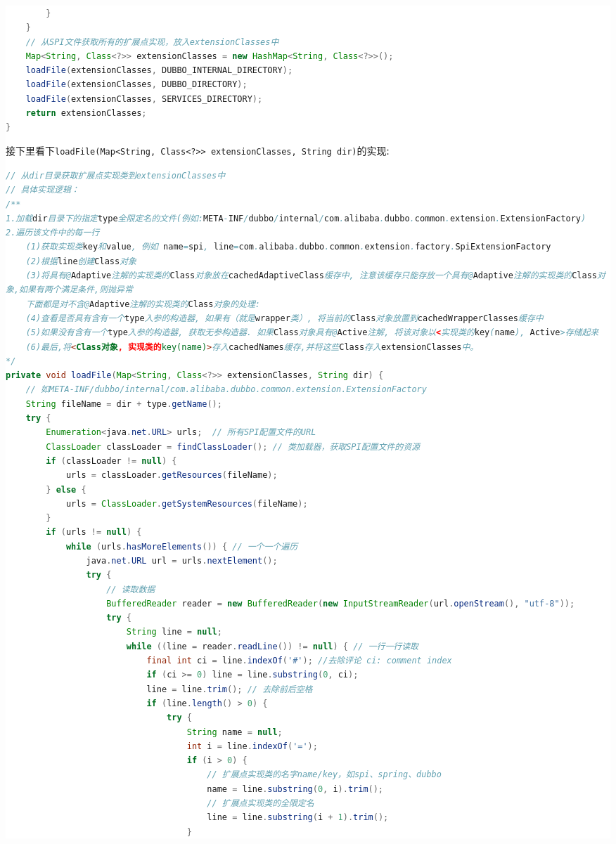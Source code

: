 ```java
        }
    }
	// 从SPI文件获取所有的扩展点实现，放入extensionClasses中
    Map<String, Class<?>> extensionClasses = new HashMap<String, Class<?>>();
    loadFile(extensionClasses, DUBBO_INTERNAL_DIRECTORY);
    loadFile(extensionClasses, DUBBO_DIRECTORY);
    loadFile(extensionClasses, SERVICES_DIRECTORY);
    return extensionClasses;
}
```

接下里看下`loadFile(Map<String, Class<?>> extensionClasses, String dir)`的实现:

```java
// 从dir目录获取扩展点实现类到extensionClasses中
// 具体实现逻辑：
/**
1.加载dir目录下的指定type全限定名的文件(例如:META-INF/dubbo/internal/com.alibaba.dubbo.common.extension.ExtensionFactory)
2.遍历该文件中的每一行
	(1)获取实现类key和value, 例如 name=spi, line=com.alibaba.dubbo.common.extension.factory.SpiExtensionFactory
	(2)根据line创建Class对象
	(3)将具有@Adaptive注解的实现类的Class对象放在cachedAdaptiveClass缓存中, 注意该缓存只能存放一个具有@Adaptive注解的实现类的Class对象,如果有两个满足条件,则抛异常
	下面都是对不含@Adaptive注解的实现类的Class对象的处理:
	(4)查看是否具有含有一个type入参的构造器, 如果有（就是wrapper类）, 将当前的Class对象放置到cachedWrapperClasses缓存中
	(5)如果没有含有一个type入参的构造器, 获取无参构造器. 如果Class对象具有@Active注解, 将该对象以<实现类的key(name), Active>存储起来
	(6)最后,将<Class对象, 实现类的key(name)>存入cachedNames缓存,并将这些Class存入extensionClasses中。
*/
private void loadFile(Map<String, Class<?>> extensionClasses, String dir) {
    // 如META-INF/dubbo/internal/com.alibaba.dubbo.common.extension.ExtensionFactory
    String fileName = dir + type.getName();
    try {
        Enumeration<java.net.URL> urls;  // 所有SPI配置文件的URL
        ClassLoader classLoader = findClassLoader(); // 类加载器，获取SPI配置文件的资源
        if (classLoader != null) {
            urls = classLoader.getResources(fileName);
        } else {
            urls = ClassLoader.getSystemResources(fileName);
        }
        if (urls != null) {
            while (urls.hasMoreElements()) { // 一个一个遍历
                java.net.URL url = urls.nextElement();
                try {
                    // 读取数据
                    BufferedReader reader = new BufferedReader(new InputStreamReader(url.openStream(), "utf-8"));
                    try {
                        String line = null;
                        while ((line = reader.readLine()) != null) { // 一行一行读取
                            final int ci = line.indexOf('#'); //去除评论 ci: comment index
                            if (ci >= 0) line = line.substring(0, ci);
                            line = line.trim(); // 去除前后空格
                            if (line.length() > 0) {
                                try {
                                    String name = null;
                                    int i = line.indexOf('=');
                                    if (i > 0) {
                                        // 扩展点实现类的名字name/key，如spi、spring、dubbo
                                        name = line.substring(0, i).trim(); 
                                        // 扩展点实现类的全限定名
                                        line = line.substring(i + 1).trim(); 
                                    }
```